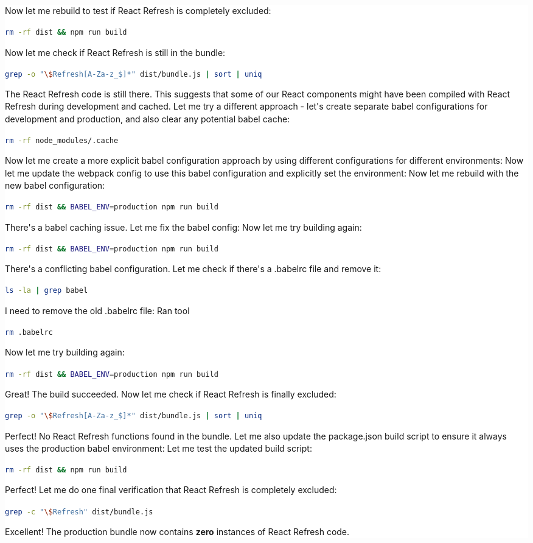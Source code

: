 Now let me rebuild to test if React Refresh is completely excluded:
```bash
rm -rf dist && npm run build
```
Now let me check if React Refresh is still in the bundle:
```bash
grep -o "\$Refresh[A-Za-z_$]*" dist/bundle.js | sort | uniq
```
The React Refresh code is still there. This suggests that some of our React components might have been compiled with React Refresh during development and cached. Let me try a different approach - let's create separate babel configurations for development and production, and also clear any potential babel cache:
```bash
rm -rf node_modules/.cache
```
Now let me create a more explicit babel configuration approach by using different configurations for different environments:
Now let me update the webpack config to use this babel configuration and explicitly set the environment:
Now let me rebuild with the new babel configuration:
```bash
rm -rf dist && BABEL_ENV=production npm run build
```
There's a babel caching issue. Let me fix the babel config:
Now let me try building again:
```bash
rm -rf dist && BABEL_ENV=production npm run build
```
There's a conflicting babel configuration. Let me check if there's a .babelrc file and remove it:
```bash
ls -la | grep babel
```
I need to remove the old .babelrc file:
Ran tool
```bash
rm .babelrc
```
Now let me try building again:
```bash
rm -rf dist && BABEL_ENV=production npm run build
```
Great! The build succeeded. Now let me check if React Refresh is finally excluded:
```bash
grep -o "\$Refresh[A-Za-z_$]*" dist/bundle.js | sort | uniq
```
Perfect! No React Refresh functions found in the bundle. Let me also update the package.json build script to ensure it always uses the production babel environment:
Let me test the updated build script:
```bash
rm -rf dist && npm run build
```
Perfect! Let me do one final verification that React Refresh is completely excluded:
```bash
grep -c "\$Refresh" dist/bundle.js
```
Excellent! The production bundle now contains **zero** instances of React Refresh code.
